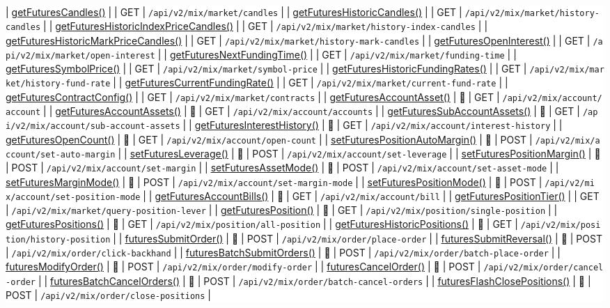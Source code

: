 | [getFuturesCandles()](https://github.com/tiagosiebler/bitget-api/blob/master/src/rest-client-v2.ts#L1244) |  | GET | `/api/v2/mix/market/candles` |
| [getFuturesHistoricCandles()](https://github.com/tiagosiebler/bitget-api/blob/master/src/rest-client-v2.ts#L1250) |  | GET | `/api/v2/mix/market/history-candles` |
| [getFuturesHistoricIndexPriceCandles()](https://github.com/tiagosiebler/bitget-api/blob/master/src/rest-client-v2.ts#L1256) |  | GET | `/api/v2/mix/market/history-index-candles` |
| [getFuturesHistoricMarkPriceCandles()](https://github.com/tiagosiebler/bitget-api/blob/master/src/rest-client-v2.ts#L1262) |  | GET | `/api/v2/mix/market/history-mark-candles` |
| [getFuturesOpenInterest()](https://github.com/tiagosiebler/bitget-api/blob/master/src/rest-client-v2.ts#L1268) |  | GET | `/api/v2/mix/market/open-interest` |
| [getFuturesNextFundingTime()](https://github.com/tiagosiebler/bitget-api/blob/master/src/rest-client-v2.ts#L1280) |  | GET | `/api/v2/mix/market/funding-time` |
| [getFuturesSymbolPrice()](https://github.com/tiagosiebler/bitget-api/blob/master/src/rest-client-v2.ts#L1287) |  | GET | `/api/v2/mix/market/symbol-price` |
| [getFuturesHistoricFundingRates()](https://github.com/tiagosiebler/bitget-api/blob/master/src/rest-client-v2.ts#L1294) |  | GET | `/api/v2/mix/market/history-fund-rate` |
| [getFuturesCurrentFundingRate()](https://github.com/tiagosiebler/bitget-api/blob/master/src/rest-client-v2.ts#L1303) |  | GET | `/api/v2/mix/market/current-fund-rate` |
| [getFuturesContractConfig()](https://github.com/tiagosiebler/bitget-api/blob/master/src/rest-client-v2.ts#L1317) |  | GET | `/api/v2/mix/market/contracts` |
| [getFuturesAccountAsset()](https://github.com/tiagosiebler/bitget-api/blob/master/src/rest-client-v2.ts#L1330) | :closed_lock_with_key:  | GET | `/api/v2/mix/account/account` |
| [getFuturesAccountAssets()](https://github.com/tiagosiebler/bitget-api/blob/master/src/rest-client-v2.ts#L1336) | :closed_lock_with_key:  | GET | `/api/v2/mix/account/accounts` |
| [getFuturesSubAccountAssets()](https://github.com/tiagosiebler/bitget-api/blob/master/src/rest-client-v2.ts#L1342) | :closed_lock_with_key:  | GET | `/api/v2/mix/account/sub-account-assets` |
| [getFuturesInterestHistory()](https://github.com/tiagosiebler/bitget-api/blob/master/src/rest-client-v2.ts#L1355) | :closed_lock_with_key:  | GET | `/api/v2/mix/account/interest-history` |
| [getFuturesOpenCount()](https://github.com/tiagosiebler/bitget-api/blob/master/src/rest-client-v2.ts#L1361) | :closed_lock_with_key:  | GET | `/api/v2/mix/account/open-count` |
| [setFuturesPositionAutoMargin()](https://github.com/tiagosiebler/bitget-api/blob/master/src/rest-client-v2.ts#L1369) | :closed_lock_with_key:  | POST | `/api/v2/mix/account/set-auto-margin` |
| [setFuturesLeverage()](https://github.com/tiagosiebler/bitget-api/blob/master/src/rest-client-v2.ts#L1375) | :closed_lock_with_key:  | POST | `/api/v2/mix/account/set-leverage` |
| [setFuturesPositionMargin()](https://github.com/tiagosiebler/bitget-api/blob/master/src/rest-client-v2.ts#L1381) | :closed_lock_with_key:  | POST | `/api/v2/mix/account/set-margin` |
| [setFuturesAssetMode()](https://github.com/tiagosiebler/bitget-api/blob/master/src/rest-client-v2.ts#L1387) | :closed_lock_with_key:  | POST | `/api/v2/mix/account/set-asset-mode` |
| [setFuturesMarginMode()](https://github.com/tiagosiebler/bitget-api/blob/master/src/rest-client-v2.ts#L1394) | :closed_lock_with_key:  | POST | `/api/v2/mix/account/set-margin-mode` |
| [setFuturesPositionMode()](https://github.com/tiagosiebler/bitget-api/blob/master/src/rest-client-v2.ts#L1400) | :closed_lock_with_key:  | POST | `/api/v2/mix/account/set-position-mode` |
| [getFuturesAccountBills()](https://github.com/tiagosiebler/bitget-api/blob/master/src/rest-client-v2.ts#L1411) | :closed_lock_with_key:  | GET | `/api/v2/mix/account/bill` |
| [getFuturesPositionTier()](https://github.com/tiagosiebler/bitget-api/blob/master/src/rest-client-v2.ts#L1426) |  | GET | `/api/v2/mix/market/query-position-lever` |
| [getFuturesPosition()](https://github.com/tiagosiebler/bitget-api/blob/master/src/rest-client-v2.ts#L1433) | :closed_lock_with_key:  | GET | `/api/v2/mix/position/single-position` |
| [getFuturesPositions()](https://github.com/tiagosiebler/bitget-api/blob/master/src/rest-client-v2.ts#L1441) | :closed_lock_with_key:  | GET | `/api/v2/mix/position/all-position` |
| [getFuturesHistoricPositions()](https://github.com/tiagosiebler/bitget-api/blob/master/src/rest-client-v2.ts#L1448) | :closed_lock_with_key:  | GET | `/api/v2/mix/position/history-position` |
| [futuresSubmitOrder()](https://github.com/tiagosiebler/bitget-api/blob/master/src/rest-client-v2.ts#L1465) | :closed_lock_with_key:  | POST | `/api/v2/mix/order/place-order` |
| [futuresSubmitReversal()](https://github.com/tiagosiebler/bitget-api/blob/master/src/rest-client-v2.ts#L1474) | :closed_lock_with_key:  | POST | `/api/v2/mix/order/click-backhand` |
| [futuresBatchSubmitOrders()](https://github.com/tiagosiebler/bitget-api/blob/master/src/rest-client-v2.ts#L1483) | :closed_lock_with_key:  | POST | `/api/v2/mix/order/batch-place-order` |
| [futuresModifyOrder()](https://github.com/tiagosiebler/bitget-api/blob/master/src/rest-client-v2.ts#L1489) | :closed_lock_with_key:  | POST | `/api/v2/mix/order/modify-order` |
| [futuresCancelOrder()](https://github.com/tiagosiebler/bitget-api/blob/master/src/rest-client-v2.ts#L1498) | :closed_lock_with_key:  | POST | `/api/v2/mix/order/cancel-order` |
| [futuresBatchCancelOrders()](https://github.com/tiagosiebler/bitget-api/blob/master/src/rest-client-v2.ts#L1507) | :closed_lock_with_key:  | POST | `/api/v2/mix/order/batch-cancel-orders` |
| [futuresFlashClosePositions()](https://github.com/tiagosiebler/bitget-api/blob/master/src/rest-client-v2.ts#L1513) | :closed_lock_with_key:  | POST | `/api/v2/mix/order/close-positions` |